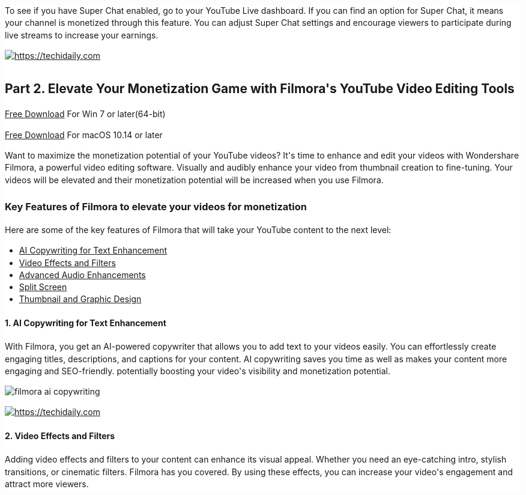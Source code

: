To see if you have Super Chat enabled, go to your YouTube Live dashboard. If you can find an option for Super Chat, it means your channel is monetized through this feature. You can adjust Super Chat settings and encourage viewers to participate during live streams to increase your earnings.


<a href="https://appsumo.8odi.net/c/5597632/2137412/7443" target="_top" id="2137412">
  <img src="//a.impactradius-go.com/display-ad/7443-2137412" border="0" alt="https://techidaily.com" width="728" height="90"/>
</a>
<img height="0" width="0" src="https://appsumo.8odi.net/i/5597632/2137412/7443" style="position:absolute;visibility:hidden;" border="0" />

## Part 2\. Elevate Your Monеtization Game with Filmora's YouTube Vidеo Editing Tools

[Free Download](https://tools.techidaily.com/wondershare/filmora/download/) For Win 7 or later(64-bit)

[Free Download](https://tools.techidaily.com/wondershare/filmora/download/) For macOS 10.14 or later

Want to maximize thе monetization potential of your YouTubе vidеos? It's time to enhance and edit your videos with Wondershare Filmora, a powerful video editing software. Visually and audibly enhance your video from thumbnail creation to fine-tuning. Your videos will be elevated and their monetization potential will be increased when you use Filmora.

### Key Features of Filmora to elevate your videos for monetization

Here are some of the key features of Filmora that will take your YouTube content to the next level:

* [AI Copywriting for Text Enhancement](#filmora1)
* [Video Effects and Filters](#filmora2)
* [Advanced Audio Enhancements](#filmora3)
* [Split Screen](#filmora4)
* [Thumbnail and Graphic Design](#filmora5)

#### 1\. AI Copywriting for Text Enhancement

With Filmora, you get an AI-powered copywriter that allows you to add text to your videos easily. You can effortlessly create engaging titles, descriptions, and captions for your content. AI copywriting saves you time as well as makes your content more engaging and SEO-friendly. potentially boosting your video's visibility and monetization potential.

![filmora ai copywriting](https://images.wondershare.com/filmora/article-images/2023/how-to-check-if-your-youtube-channel-is-monetized-correctly-5.JPG)


<a href="https://bluettiit.sjv.io/c/5597632/2114264/17093" target="_top" id="2114264">
  <img src="//a.impactradius-go.com/display-ad/17093-2114264" border="0" alt="https://techidaily.com" width="250" height="90"/>
</a>
<img height="0" width="0" src="https://bluettiit.sjv.io/i/5597632/2114264/17093" style="position:absolute;visibility:hidden;" border="0" />

#### 2\. Video Effects and Filters

Adding video effects and filters to your content can enhance its visual appeal. Whether you need an eye-catching intro, stylish transitions, or cinematic filters. Filmora has you covered. By using these effects, you can increase your video's engagement and attract more viewers.
